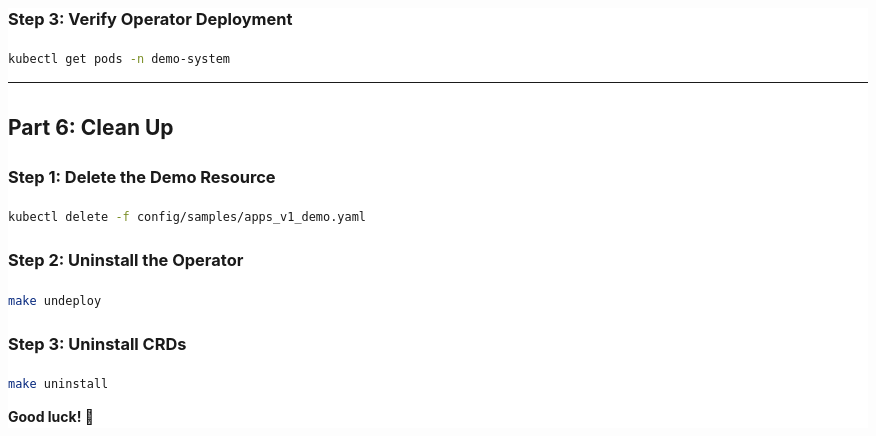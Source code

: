 ### **Step 3: Verify Operator Deployment**
```sh
kubectl get pods -n demo-system
```

---

## **Part 6: Clean Up**

### **Step 1: Delete the Demo Resource**
```sh
kubectl delete -f config/samples/apps_v1_demo.yaml
```

### **Step 2: Uninstall the Operator**
```sh
make undeploy
```

### **Step 3: Uninstall CRDs**
```sh
make uninstall
```

**Good luck! 🚀** 
